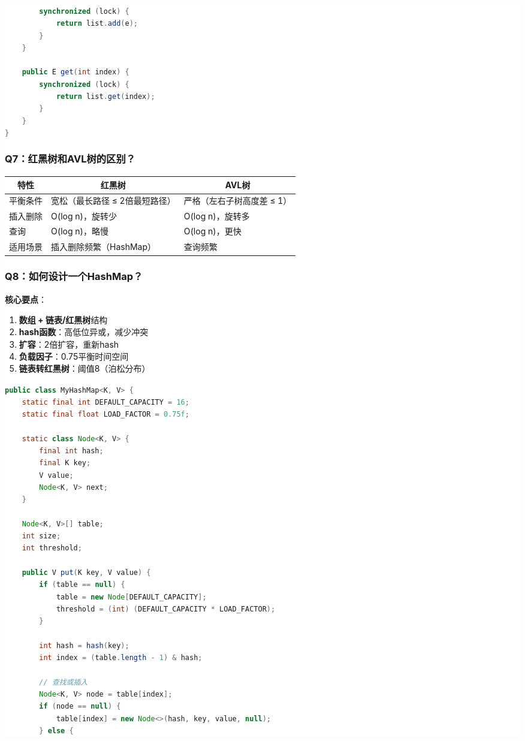 ```java
        synchronized (lock) {
            return list.add(e);
        }
    }
    
    public E get(int index) {
        synchronized (lock) {
            return list.get(index);
        }
    }
}
```

### Q7：红黑树和AVL树的区别？

| 特性 | 红黑树 | AVL树 |
|------|--------|-------|
| 平衡条件 | 宽松（最长路径 ≤ 2倍最短路径） | 严格（左右子树高度差 ≤ 1） |
| 插入删除 | O(log n)，旋转少 | O(log n)，旋转多 |
| 查询 | O(log n)，略慢 | O(log n)，更快 |
| 适用场景 | 插入删除频繁（HashMap） | 查询频繁 |

### Q8：如何设计一个HashMap？

**核心要点**：
1. **数组 + 链表/红黑树**结构
2. **hash函数**：高低位异或，减少冲突
3. **扩容**：2倍扩容，重新hash
4. **负载因子**：0.75平衡时间空间
5. **链表转红黑树**：阈值8（泊松分布）

```java
public class MyHashMap<K, V> {
    static final int DEFAULT_CAPACITY = 16;
    static final float LOAD_FACTOR = 0.75f;
    
    static class Node<K, V> {
        final int hash;
        final K key;
        V value;
        Node<K, V> next;
    }
    
    Node<K, V>[] table;
    int size;
    int threshold;
    
    public V put(K key, V value) {
        if (table == null) {
            table = new Node[DEFAULT_CAPACITY];
            threshold = (int) (DEFAULT_CAPACITY * LOAD_FACTOR);
        }
        
        int hash = hash(key);
        int index = (table.length - 1) & hash;
        
        // 查找或插入
        Node<K, V> node = table[index];
        if (node == null) {
            table[index] = new Node<>(hash, key, value, null);
        } else {
```